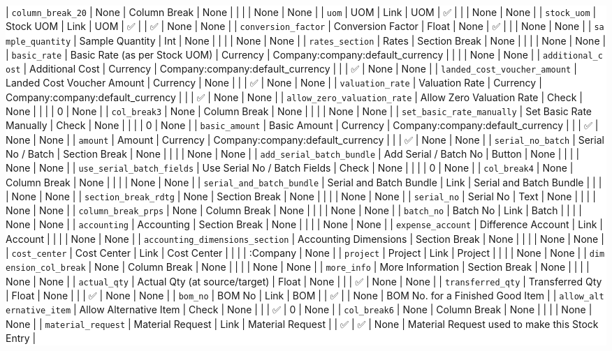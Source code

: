 | `column_break_20` | None | Column Break | None |  |  |  | None | None |
| `uom` | UOM | Link | UOM | ✅ |  |  | None | None |
| `stock_uom` | Stock UOM | Link | UOM | ✅ |  | ✅ | None | None |
| `conversion_factor` | Conversion Factor | Float | None | ✅ |  |  | None | None |
| `sample_quantity` | Sample Quantity | Int | None |  |  |  | None | None |
| `rates_section` | Rates | Section Break | None |  |  |  | None | None |
| `basic_rate` | Basic Rate (as per Stock UOM) | Currency | Company:company:default_currency |  |  |  | None | None |
| `additional_cost` | Additional Cost | Currency | Company:company:default_currency |  |  | ✅ | None | None |
| `landed_cost_voucher_amount` | Landed Cost Voucher Amount | Currency | None |  |  | ✅ | None | None |
| `valuation_rate` | Valuation Rate | Currency | Company:company:default_currency |  |  | ✅ | None | None |
| `allow_zero_valuation_rate` | Allow Zero Valuation Rate | Check | None |  |  |  | 0 | None |
| `col_break3` | None | Column Break | None |  |  |  | None | None |
| `set_basic_rate_manually` | Set Basic Rate Manually | Check | None |  |  |  | 0 | None |
| `basic_amount` | Basic Amount | Currency | Company:company:default_currency |  |  | ✅ | None | None |
| `amount` | Amount | Currency | Company:company:default_currency |  |  | ✅ | None | None |
| `serial_no_batch` | Serial No / Batch | Section Break | None |  |  |  | None | None |
| `add_serial_batch_bundle` | Add Serial / Batch No | Button | None |  |  |  | None | None |
| `use_serial_batch_fields` | Use Serial No / Batch Fields | Check | None |  |  |  | 0 | None |
| `col_break4` | None | Column Break | None |  |  |  | None | None |
| `serial_and_batch_bundle` | Serial and Batch Bundle | Link | Serial and Batch Bundle |  |  |  | None | None |
| `section_break_rdtg` | None | Section Break | None |  |  |  | None | None |
| `serial_no` | Serial No | Text | None |  |  |  | None | None |
| `column_break_prps` | None | Column Break | None |  |  |  | None | None |
| `batch_no` | Batch No | Link | Batch |  |  |  | None | None |
| `accounting` | Accounting | Section Break | None |  |  |  | None | None |
| `expense_account` | Difference Account | Link | Account |  |  |  | None | None |
| `accounting_dimensions_section` | Accounting Dimensions | Section Break | None |  |  |  | None | None |
| `cost_center` | Cost Center | Link | Cost Center |  |  |  | :Company | None |
| `project` | Project | Link | Project |  |  |  | None | None |
| `dimension_col_break` | None | Column Break | None |  |  |  | None | None |
| `more_info` | More Information | Section Break | None |  |  |  | None | None |
| `actual_qty` | Actual Qty (at source/target) | Float | None |  |  | ✅ | None | None |
| `transferred_qty` | Transferred Qty | Float | None |  |  | ✅ | None | None |
| `bom_no` | BOM No | Link | BOM |  | ✅ |  | None | BOM No. for a Finished Good Item |
| `allow_alternative_item` | Allow Alternative Item | Check | None |  |  | ✅ | 0 | None |
| `col_break6` | None | Column Break | None |  |  |  | None | None |
| `material_request` | Material Request | Link | Material Request |  | ✅ | ✅ | None | Material Request used to make this Stock Entry |